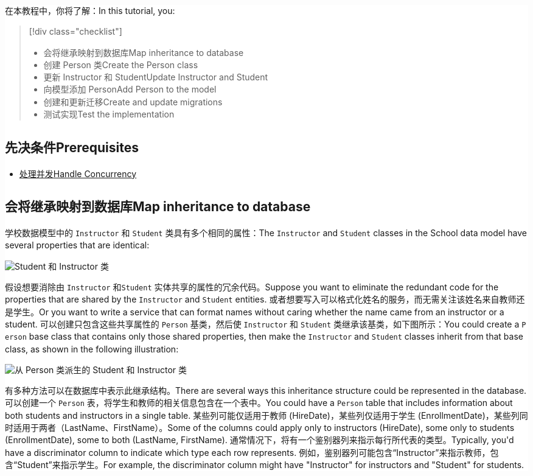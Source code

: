 <span data-ttu-id="5d6e9-109">在本教程中，你将了解：</span><span class="sxs-lookup"><span data-stu-id="5d6e9-109">In this tutorial, you:</span></span>

> [!div class="checklist"]
> * <span data-ttu-id="5d6e9-110">会将继承映射到数据库</span><span class="sxs-lookup"><span data-stu-id="5d6e9-110">Map inheritance to database</span></span>
> * <span data-ttu-id="5d6e9-111">创建 Person 类</span><span class="sxs-lookup"><span data-stu-id="5d6e9-111">Create the Person class</span></span>
> * <span data-ttu-id="5d6e9-112">更新 Instructor 和 Student</span><span class="sxs-lookup"><span data-stu-id="5d6e9-112">Update Instructor and Student</span></span>
> * <span data-ttu-id="5d6e9-113">向模型添加 Person</span><span class="sxs-lookup"><span data-stu-id="5d6e9-113">Add Person to the model</span></span>
> * <span data-ttu-id="5d6e9-114">创建和更新迁移</span><span class="sxs-lookup"><span data-stu-id="5d6e9-114">Create and update migrations</span></span>
> * <span data-ttu-id="5d6e9-115">测试实现</span><span class="sxs-lookup"><span data-stu-id="5d6e9-115">Test the implementation</span></span>

## <a name="prerequisites"></a><span data-ttu-id="5d6e9-116">先决条件</span><span class="sxs-lookup"><span data-stu-id="5d6e9-116">Prerequisites</span></span>

* [<span data-ttu-id="5d6e9-117">处理并发</span><span class="sxs-lookup"><span data-stu-id="5d6e9-117">Handle Concurrency</span></span>](concurrency.md)

## <a name="map-inheritance-to-database"></a><span data-ttu-id="5d6e9-118">会将继承映射到数据库</span><span class="sxs-lookup"><span data-stu-id="5d6e9-118">Map inheritance to database</span></span>

<span data-ttu-id="5d6e9-119">学校数据模型中的 `Instructor` 和 `Student` 类具有多个相同的属性：</span><span class="sxs-lookup"><span data-stu-id="5d6e9-119">The `Instructor` and `Student` classes in the School data model have several properties that are identical:</span></span>

![Student 和 Instructor 类](inheritance/_static/no-inheritance.png)

<span data-ttu-id="5d6e9-121">假设想要消除由 `Instructor` 和`Student` 实体共享的属性的冗余代码。</span><span class="sxs-lookup"><span data-stu-id="5d6e9-121">Suppose you want to eliminate the redundant code for the properties that are shared by the `Instructor` and `Student` entities.</span></span> <span data-ttu-id="5d6e9-122">或者想要写入可以格式化姓名的服务，而无需关注该姓名来自教师还是学生。</span><span class="sxs-lookup"><span data-stu-id="5d6e9-122">Or you want to write a service that can format names without caring whether the name came from an instructor or a student.</span></span> <span data-ttu-id="5d6e9-123">可以创建只包含这些共享属性的 `Person` 基类，然后使 `Instructor` 和 `Student` 类继承该基类，如下图所示：</span><span class="sxs-lookup"><span data-stu-id="5d6e9-123">You could create a `Person` base class that contains only those shared properties, then make the `Instructor` and `Student` classes inherit from that base class, as shown in the following illustration:</span></span>

![从 Person 类派生的 Student 和 Instructor 类](inheritance/_static/inheritance.png)

<span data-ttu-id="5d6e9-125">有多种方法可以在数据库中表示此继承结构。</span><span class="sxs-lookup"><span data-stu-id="5d6e9-125">There are several ways this inheritance structure could be represented in the database.</span></span> <span data-ttu-id="5d6e9-126">可以创建一个 `Person` 表，将学生和教师的相关信息包含在一个表中。</span><span class="sxs-lookup"><span data-stu-id="5d6e9-126">You could have a `Person` table that includes information about both students and instructors in a single table.</span></span> <span data-ttu-id="5d6e9-127">某些列可能仅适用于教师 (HireDate)，某些列仅适用于学生 (EnrollmentDate)，某些列同时适用于两者（LastName、FirstName）。</span><span class="sxs-lookup"><span data-stu-id="5d6e9-127">Some of the columns could apply only to instructors (HireDate), some only to students (EnrollmentDate), some to both (LastName, FirstName).</span></span> <span data-ttu-id="5d6e9-128">通常情况下，将有一个鉴别器列来指示每行所代表的类型。</span><span class="sxs-lookup"><span data-stu-id="5d6e9-128">Typically, you'd have a discriminator column to indicate which type each row represents.</span></span> <span data-ttu-id="5d6e9-129">例如，鉴别器列可能包含“Instructor”来指示教师，包含“Student”来指示学生。</span><span class="sxs-lookup"><span data-stu-id="5d6e9-129">For example, the discriminator column might have "Instructor" for instructors and "Student" for students.</span></span>
